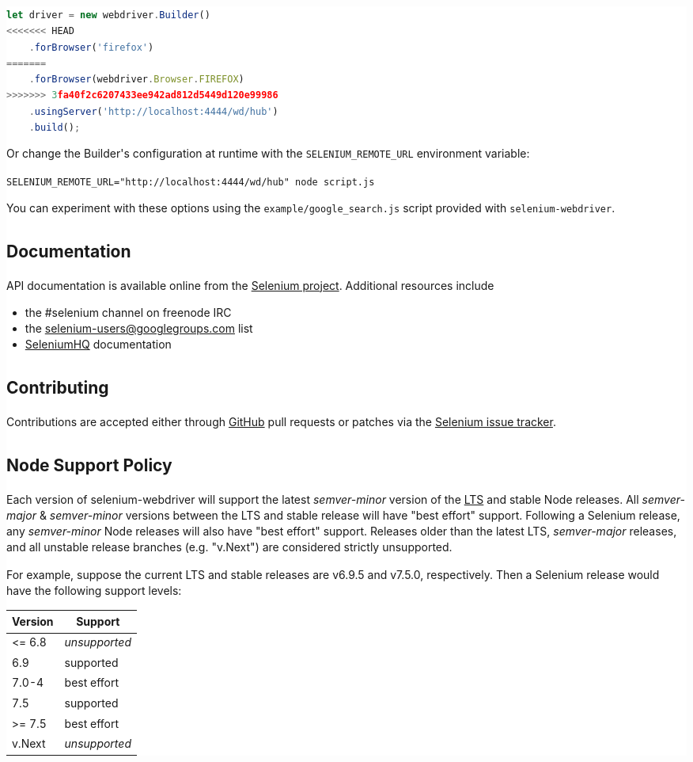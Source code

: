 ```javascript
let driver = new webdriver.Builder()
<<<<<<< HEAD
    .forBrowser('firefox')
=======
    .forBrowser(webdriver.Browser.FIREFOX)
>>>>>>> 3fa40f2c6207433ee942ad812d5449d120e99986
    .usingServer('http://localhost:4444/wd/hub')
    .build();
```
Or change the Builder's configuration at runtime with the `SELENIUM_REMOTE_URL`
environment variable:

    SELENIUM_REMOTE_URL="http://localhost:4444/wd/hub" node script.js

You can experiment with these options using the `example/google_search.js`
script provided with `selenium-webdriver`.

## Documentation

API documentation is available online from the [Selenium project][api].
Additional resources include

- the #selenium channel on freenode IRC
- the [selenium-users@googlegroups.com][users] list
- [SeleniumHQ](https://selenium.dev/documentation/) documentation

## Contributing

Contributions are accepted either through [GitHub][gh] pull requests or patches
via the [Selenium issue tracker][issues].

## Node Support Policy

Each version of selenium-webdriver will support the latest _semver-minor_
version of the [LTS] and stable Node releases. All _semver-major_ &
_semver-minor_ versions between the LTS and stable release will have "best
effort" support. Following a Selenium release, any _semver-minor_ Node releases
will also have "best effort" support. Releases older than the latest LTS,
_semver-major_ releases, and all unstable release branches (e.g. "v.Next")
are considered strictly unsupported.

For example, suppose the current LTS and stable releases are v6.9.5 and v7.5.0,
respectively. Then a Selenium release would have the following support levels:

| Version | Support       |
| ------- | ------------- |
| <= 6.8  | _unsupported_ |
| 6.9     | supported     |
| 7.0-4   | best effort   |
| 7.5     | supported     |
| >= 7.5  | best effort   |
| v.Next  | _unsupported_ |


[LTS]: https://github.com/nodejs/LTS
[PATH]: http://en.wikipedia.org/wiki/PATH_%28variable%29
[api]: http://seleniumhq.github.io/selenium/docs/api/javascript/module/selenium-webdriver/
[chrome]: http://chromedriver.storage.googleapis.com/index.html
[gh]: https://github.com/SeleniumHQ/selenium/
[issues]: https://github.com/SeleniumHQ/selenium/issues
[edge]: http://go.microsoft.com/fwlink/?LinkId=619687
[geckodriver]: https://github.com/mozilla/geckodriver/releases/
[reduction]: http://www.webkit.org/quality/reduction.html
[release]: https://www.selenium.dev/downloads/
[users]: https://groups.google.com/forum/#!forum/selenium-users
[safaridriver]: https://developer.apple.com/library/prerelease/content/releasenotes/General/WhatsNewInSafari/Articles/Safari_10_0.html#//apple_ref/doc/uid/TP40014305-CH11-DontLinkElementID_28
[operadriver]: https://github.com/operasoftware/operachromiumdriver/releases